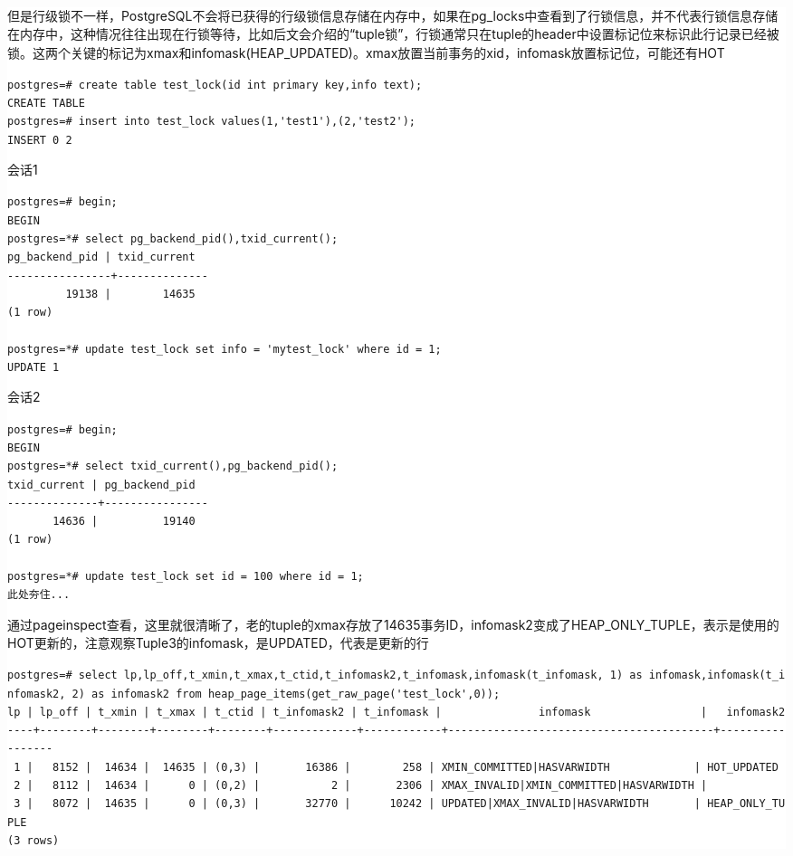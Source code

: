 但是行级锁不一样，PostgreSQL不会将已获得的行级锁信息存储在内存中，如果在pg_locks中查看到了行锁信息，并不代表行锁信息存储在内存中，这种情况往往出现在行锁等待，比如后文会介绍的“tuple锁”，行锁通常只在tuple的header中设置标记位来标识此行记录已经被锁。这两个关键的标记为xmax和infomask(HEAP_UPDATED)。xmax放置当前事务的xid，infomask放置标记位，可能还有HOT

```postgresql
postgres=# create table test_lock(id int primary key,info text);
CREATE TABLE
postgres=# insert into test_lock values(1,'test1'),(2,'test2');
INSERT 0 2
```

会话1

```postgresql
postgres=# begin;
BEGIN
postgres=*# select pg_backend_pid(),txid_current();
pg_backend_pid | txid_current
----------------+--------------
         19138 |        14635
(1 row)

postgres=*# update test_lock set info = 'mytest_lock' where id = 1;
UPDATE 1
```

会话2

```postgresql
postgres=# begin;
BEGIN
postgres=*# select txid_current(),pg_backend_pid();
txid_current | pg_backend_pid
--------------+----------------
       14636 |          19140
(1 row)

postgres=*# update test_lock set id = 100 where id = 1;
此处夯住...
```

通过pageinspect查看，这里就很清晰了，老的tuple的xmax存放了14635事务ID，infomask2变成了HEAP_ONLY_TUPLE，表示是使用的HOT更新的，注意观察Tuple3的infomask，是UPDATED，代表是更新的行

```postgresql
postgres=# select lp,lp_off,t_xmin,t_xmax,t_ctid,t_infomask2,t_infomask,infomask(t_infomask, 1) as infomask,infomask(t_infomask2, 2) as infomask2 from heap_page_items(get_raw_page('test_lock',0));
lp | lp_off | t_xmin | t_xmax | t_ctid | t_infomask2 | t_infomask |               infomask                 |   infomask2    
----+--------+--------+--------+--------+-------------+------------+-----------------------------------------+-----------------
 1 |   8152 |  14634 |  14635 | (0,3) |       16386 |        258 | XMIN_COMMITTED|HASVARWIDTH             | HOT_UPDATED
 2 |   8112 |  14634 |      0 | (0,2) |           2 |       2306 | XMAX_INVALID|XMIN_COMMITTED|HASVARWIDTH |
 3 |   8072 |  14635 |      0 | (0,3) |       32770 |      10242 | UPDATED|XMAX_INVALID|HASVARWIDTH       | HEAP_ONLY_TUPLE
(3 rows)
```
